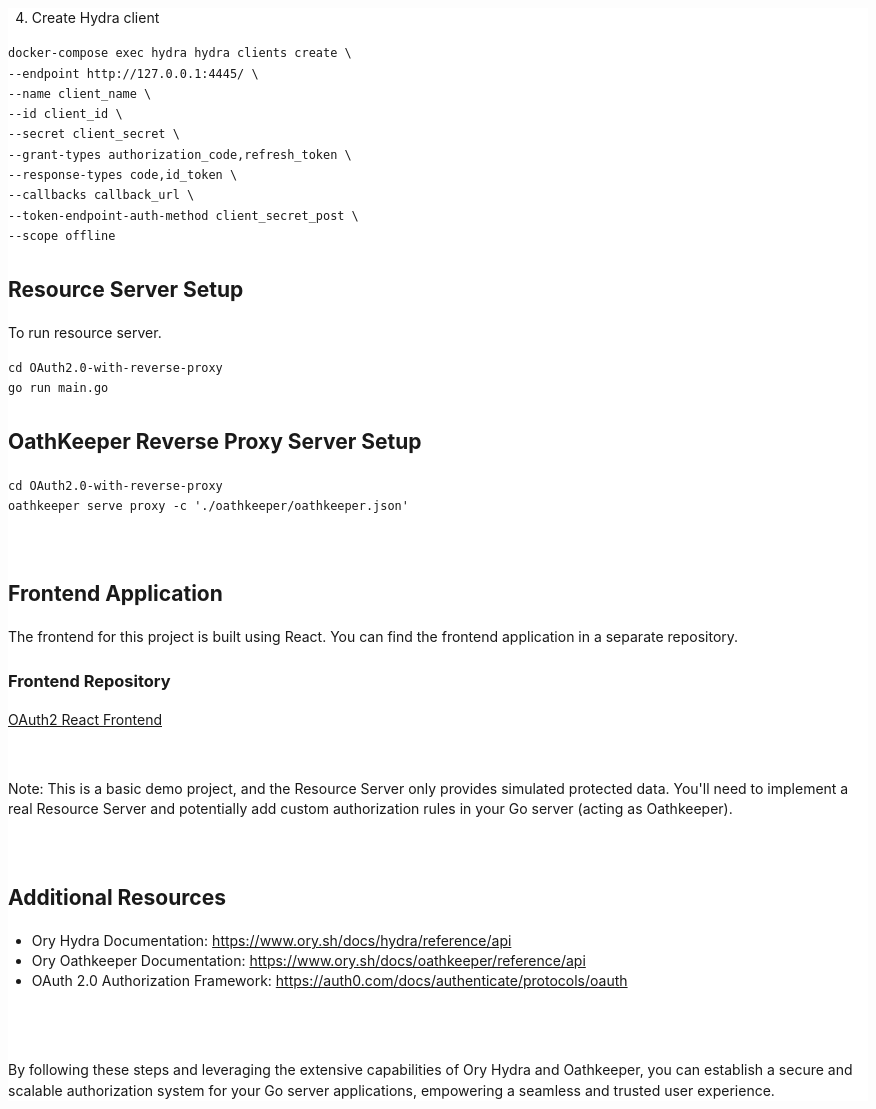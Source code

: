 4. Create Hydra client
```
docker-compose exec hydra hydra clients create \
--endpoint http://127.0.0.1:4445/ \
--name client_name \
--id client_id \
--secret client_secret \
--grant-types authorization_code,refresh_token \
--response-types code,id_token \
--callbacks callback_url \
--token-endpoint-auth-method client_secret_post \
--scope offline
```

##  Resource Server Setup
To run resource server.
```
cd OAuth2.0-with-reverse-proxy
go run main.go
```

##  OathKeeper Reverse Proxy Server Setup
```
cd OAuth2.0-with-reverse-proxy
oathkeeper serve proxy -c './oathkeeper/oathkeeper.json'
```

<br>

## Frontend Application
The frontend for this project is built using React. You can find the frontend application in a separate repository.

### Frontend Repository
[OAuth2 React Frontend](https://github.com/guptaaashutosh/OAuth2.0-with-reverse-proxy-client)

<br>

Note: This is a basic demo project, and the Resource Server only provides simulated protected data. You'll need to implement a real Resource Server and potentially add custom authorization rules in your Go server (acting as Oathkeeper).

<br>

## Additional Resources
- Ory Hydra Documentation: https://www.ory.sh/docs/hydra/reference/api
- Ory Oathkeeper Documentation: https://www.ory.sh/docs/oathkeeper/reference/api
- OAuth 2.0 Authorization Framework: https://auth0.com/docs/authenticate/protocols/oauth

<br><br>

By following these steps and leveraging the extensive capabilities of Ory Hydra and Oathkeeper, you can establish a secure and scalable authorization system for your Go server applications, empowering a seamless and trusted user experience.
